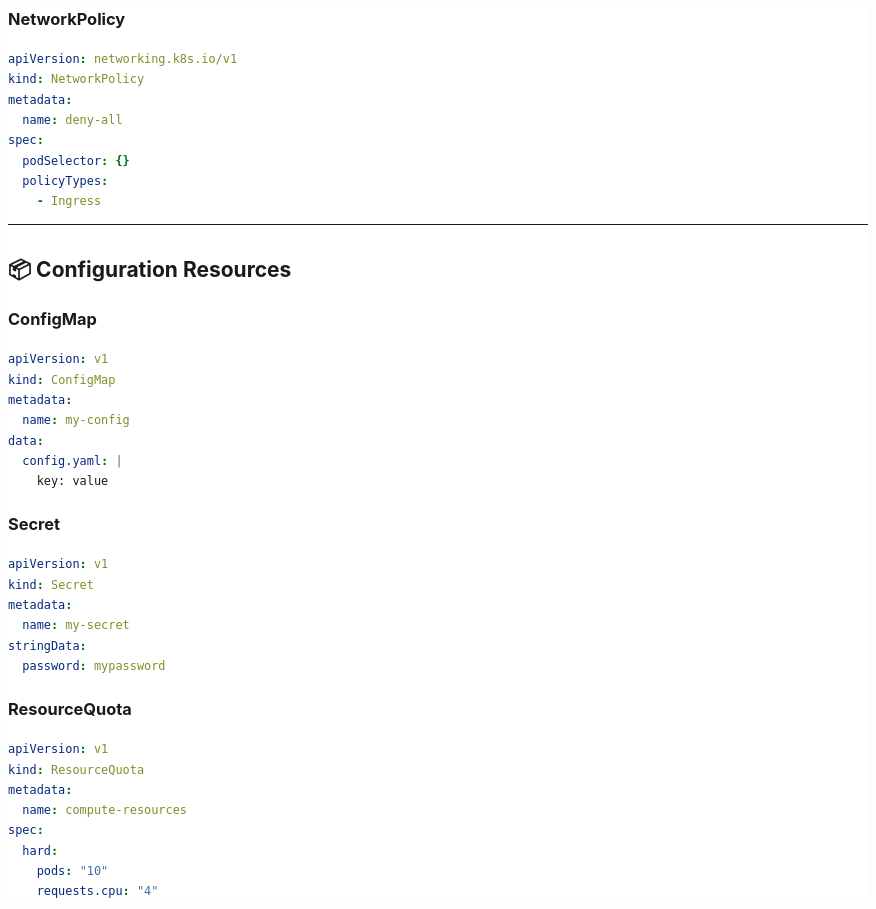 ### **NetworkPolicy**

```yaml
apiVersion: networking.k8s.io/v1
kind: NetworkPolicy
metadata:
  name: deny-all
spec:
  podSelector: {}
  policyTypes:
    - Ingress
```

---

## 📦 Configuration Resources

### **ConfigMap**

```yaml
apiVersion: v1
kind: ConfigMap
metadata:
  name: my-config
data:
  config.yaml: |
    key: value
```

### **Secret**

```yaml
apiVersion: v1
kind: Secret
metadata:
  name: my-secret
stringData:
  password: mypassword
```

### **ResourceQuota**

```yaml
apiVersion: v1
kind: ResourceQuota
metadata:
  name: compute-resources
spec:
  hard:
    pods: "10"
    requests.cpu: "4"
```
